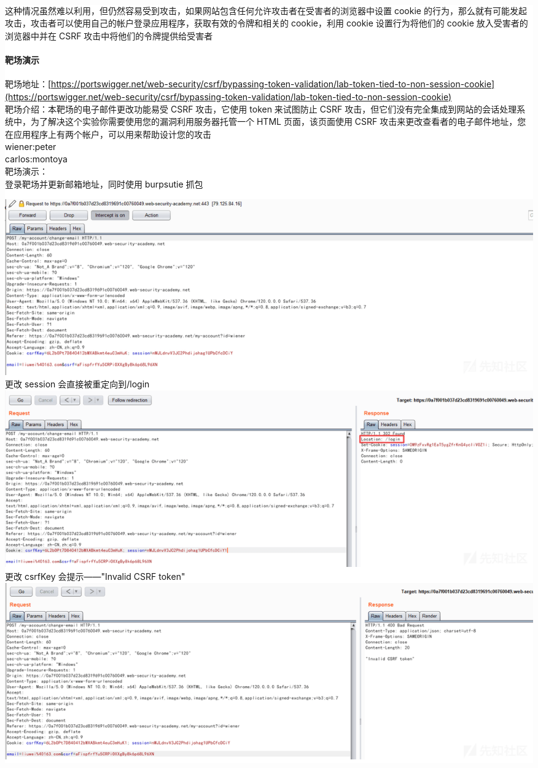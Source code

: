 这种情况虽然难以利用，但仍然容易受到攻击，如果网站包含任何允许攻击者在受害者的浏览器中设置 cookie 的行为，那么就有可能发起攻击，攻击者可以使用自己的帐户登录应用程序，获取有效的令牌和相关的 cookie，利用 cookie 设置行为将他们的 cookie 放入受害者的浏览器中并在 CSRF 攻击中将他们的令牌提供给受害者

#### 靶场演示

靶场地址：[https://portswigger.net/web-security/csrf/bypassing-token-validation/lab-token-tied-to-non-session-cookie](https://portswigger.net/web-security/csrf/bypassing-token-validation/lab-token-tied-to-non-session-cookie)  
靶场介绍：本靶场的电子邮件更改功能易受 CSRF 攻击，它使用 token 来试图防止 CSRF 攻击，但它们没有完全集成到网站的会话处理系统中，为了解决这个实验你需要使用您的漏洞利用服务器托管一个 HTML 页面，该页面使用 CSRF 攻击来更改查看者的电子邮件地址，您在应用程序上有两个帐户，可以用来帮助设计您的攻击  
wiener:peter  
carlos:montoya  
靶场演示：  
登录靶场并更新邮箱地址，同时使用 burpsutie 抓包

[![](assets/1705890866-7a137be658d7523170e15c4162de0ac0.png)](https://xzfile.aliyuncs.com/media/upload/picture/20240118105015-4ef2e16c-b5ac-1.png)  
更改 session 会直接被重定向到/login  
[![](assets/1705890866-e6bd27fe835a938fa19b31521bcf0246.png)](https://xzfile.aliyuncs.com/media/upload/picture/20240118105045-6097a2d6-b5ac-1.png)  
更改 csrfKey 会提示——"Invalid CSRF token"  
[![](assets/1705890866-1dd8912c3b60cc097eac57d8ac307447.png)](https://xzfile.aliyuncs.com/media/upload/picture/20240118105102-6ac4a6a0-b5ac-1.png)  